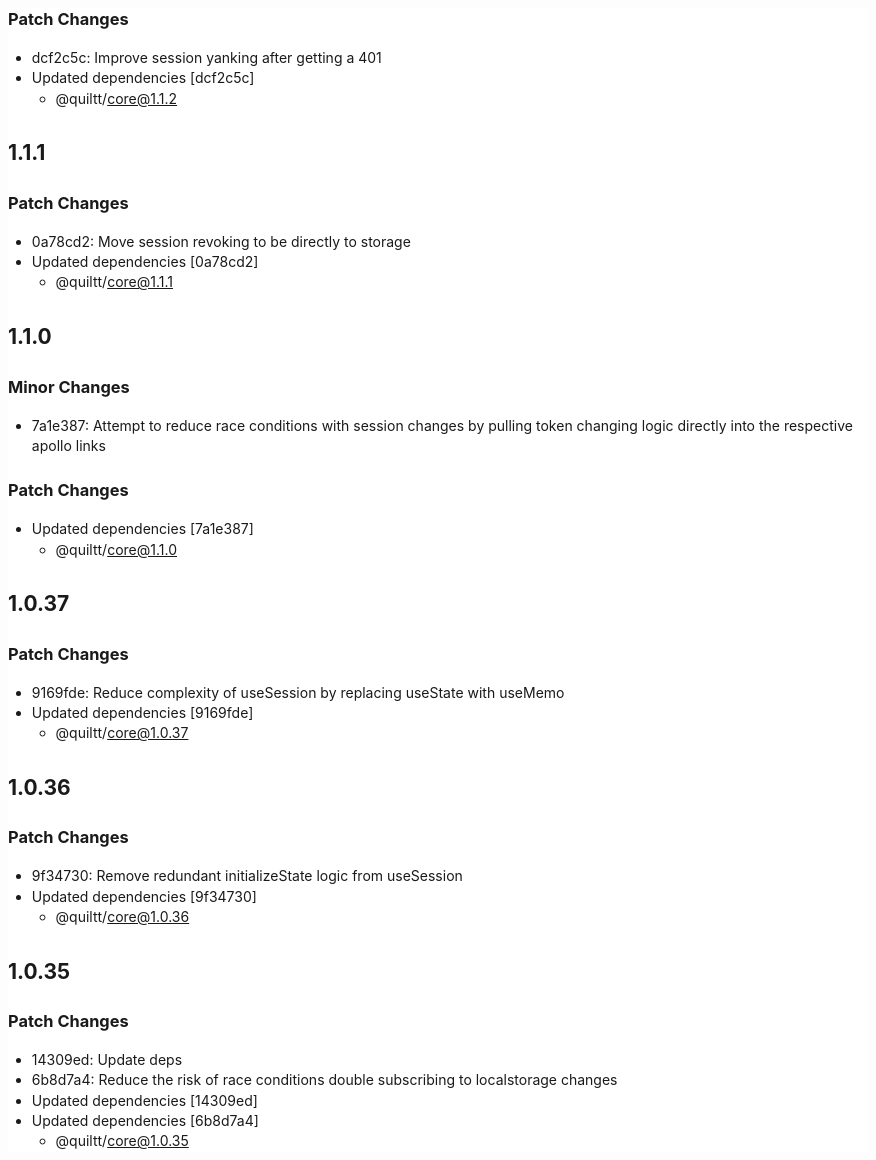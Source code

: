 ### Patch Changes

- dcf2c5c: Improve session yanking after getting a 401
- Updated dependencies [dcf2c5c]
  - @quiltt/core@1.1.2

## 1.1.1

### Patch Changes

- 0a78cd2: Move session revoking to be directly to storage
- Updated dependencies [0a78cd2]
  - @quiltt/core@1.1.1

## 1.1.0

### Minor Changes

- 7a1e387: Attempt to reduce race conditions with session changes by pulling token changing logic directly into the respective apollo links

### Patch Changes

- Updated dependencies [7a1e387]
  - @quiltt/core@1.1.0

## 1.0.37

### Patch Changes

- 9169fde: Reduce complexity of useSession by replacing useState with useMemo
- Updated dependencies [9169fde]
  - @quiltt/core@1.0.37

## 1.0.36

### Patch Changes

- 9f34730: Remove redundant initializeState logic from useSession
- Updated dependencies [9f34730]
  - @quiltt/core@1.0.36

## 1.0.35

### Patch Changes

- 14309ed: Update deps
- 6b8d7a4: Reduce the risk of race conditions double subscribing to localstorage changes
- Updated dependencies [14309ed]
- Updated dependencies [6b8d7a4]
  - @quiltt/core@1.0.35
